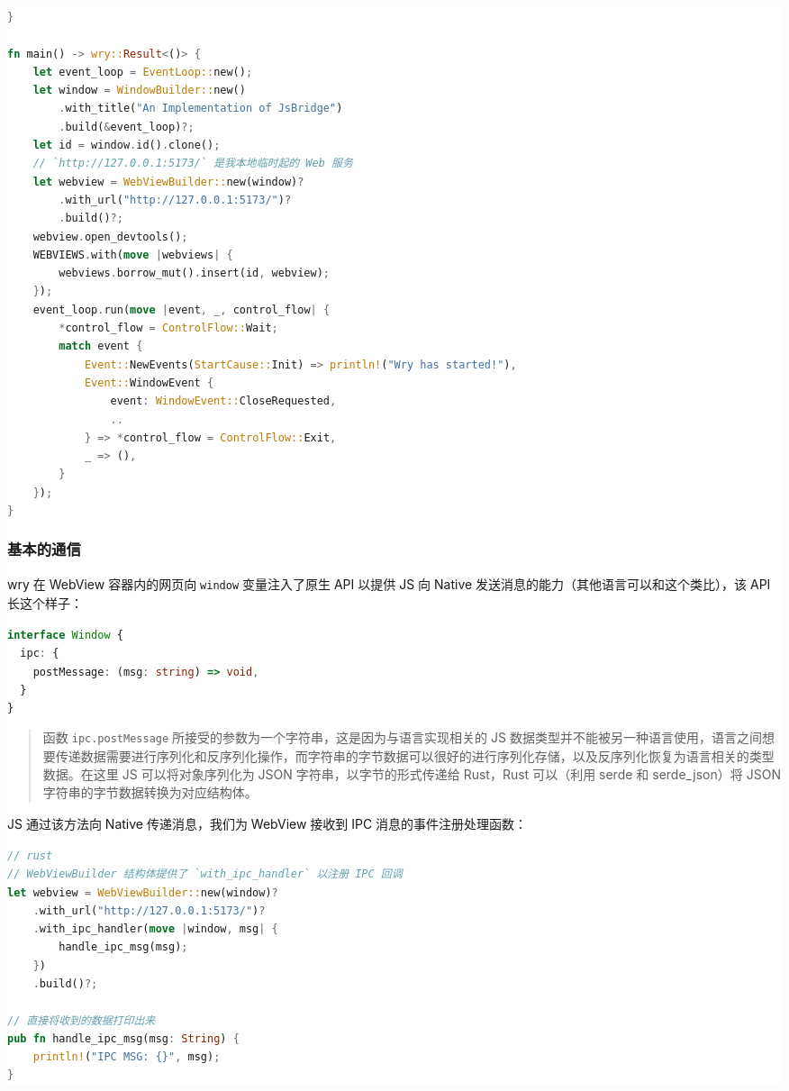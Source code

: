 ```rust
}

fn main() -> wry::Result<()> {
    let event_loop = EventLoop::new();
    let window = WindowBuilder::new()
        .with_title("An Implementation of JsBridge")
        .build(&event_loop)?;
    let id = window.id().clone();
    // `http://127.0.0.1:5173/` 是我本地临时起的 Web 服务
    let webview = WebViewBuilder::new(window)?
        .with_url("http://127.0.0.1:5173/")?
        .build()?;
    webview.open_devtools();
    WEBVIEWS.with(move |webviews| {
        webviews.borrow_mut().insert(id, webview);
    });
    event_loop.run(move |event, _, control_flow| {
        *control_flow = ControlFlow::Wait;
        match event {
            Event::NewEvents(StartCause::Init) => println!("Wry has started!"),
            Event::WindowEvent {
                event: WindowEvent::CloseRequested,
                ..
            } => *control_flow = ControlFlow::Exit,
            _ => (),
        }
    });
}
```

### 基本的通信

wry 在 WebView 容器内的网页向 `window` 变量注入了原生 API 以提供 JS 向 Native 发送消息的能力（其他语言可以和这个类比），该 API 长这个样子：

```typescript
interface Window {
  ipc: {
    postMessage: (msg: string) => void,
  }   
}
```

> 函数 `ipc.postMessage` 所接受的参数为一个字符串，这是因为与语言实现相关的 JS 数据类型并不能被另一种语言使用，语言之间想要传递数据需要进行序列化和反序列化操作，而字符串的字节数据可以很好的进行序列化存储，以及反序列化恢复为语言相关的类型数据。在这里 JS 可以将对象序列化为 JSON 字符串，以字节的形式传递给 Rust，Rust 可以（利用 serde 和 serde_json）将 JSON 字符串的字节数据转换为对应结构体。

JS 通过该方法向 Native 传递消息，我们为 WebView 接收到 IPC 消息的事件注册处理函数：

```rust
// rust
// WebViewBuilder 结构体提供了 `with_ipc_handler` 以注册 IPC 回调
let webview = WebViewBuilder::new(window)?
    .with_url("http://127.0.0.1:5173/")?
    .with_ipc_handler(move |window, msg| {
        handle_ipc_msg(msg);
    })
    .build()?;

// 直接将收到的数据打印出来
pub fn handle_ipc_msg(msg: String) {
    println!("IPC MSG: {}", msg);
}
```
